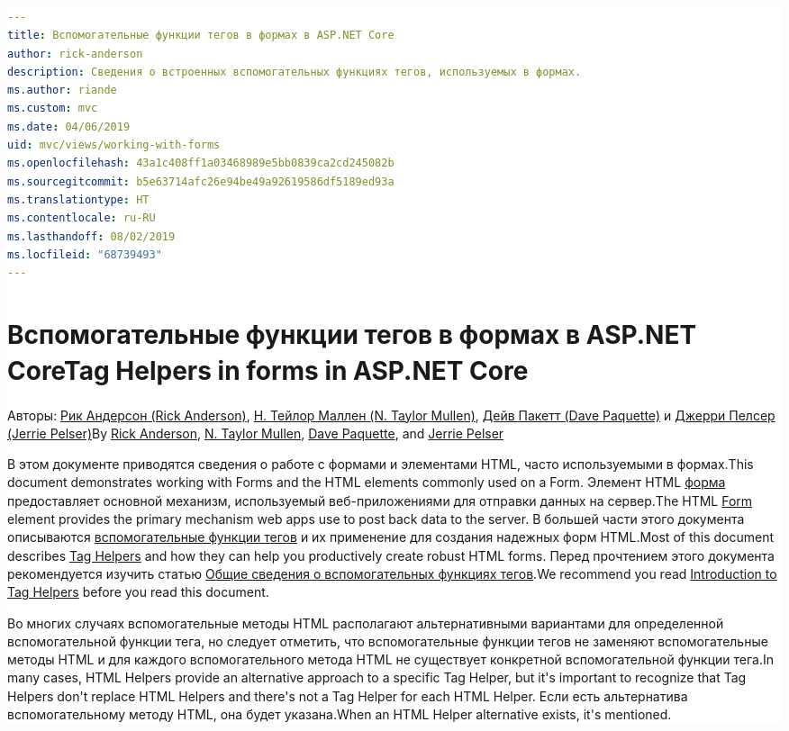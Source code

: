 ```yaml
---
title: Вспомогательные функции тегов в формах в ASP.NET Core
author: rick-anderson
description: Сведения о встроенных вспомогательных функциях тегов, используемых в формах.
ms.author: riande
ms.custom: mvc
ms.date: 04/06/2019
uid: mvc/views/working-with-forms
ms.openlocfilehash: 43a1c408ff1a03468989e5bb0839ca2cd245082b
ms.sourcegitcommit: b5e63714afc26e94be49a92619586df5189ed93a
ms.translationtype: HT
ms.contentlocale: ru-RU
ms.lasthandoff: 08/02/2019
ms.locfileid: "68739493"
---
```

# <a name="tag-helpers-in-forms-in-aspnet-core"></a><span data-ttu-id="5b7c4-103">Вспомогательные функции тегов в формах в ASP.NET Core</span><span class="sxs-lookup"><span data-stu-id="5b7c4-103">Tag Helpers in forms in ASP.NET Core</span></span>

<span data-ttu-id="5b7c4-104">Авторы: [Рик Андерсон (Rick Anderson)](https://twitter.com/RickAndMSFT), [Н. Тейлор Маллен (N. Taylor Mullen)](https://github.com/NTaylorMullen), [Дейв Пакетт (Dave Paquette)](https://twitter.com/Dave_Paquette) и [Джерри Пелсер (Jerrie Pelser)](https://github.com/jerriep)</span><span class="sxs-lookup"><span data-stu-id="5b7c4-104">By [Rick Anderson](https://twitter.com/RickAndMSFT), [N. Taylor Mullen](https://github.com/NTaylorMullen), [Dave Paquette](https://twitter.com/Dave_Paquette), and [Jerrie Pelser](https://github.com/jerriep)</span></span>

<span data-ttu-id="5b7c4-105">В этом документе приводятся сведения о работе с формами и элементами HTML, часто используемыми в формах.</span><span class="sxs-lookup"><span data-stu-id="5b7c4-105">This document demonstrates working with Forms and the HTML elements commonly used on a Form.</span></span> <span data-ttu-id="5b7c4-106">Элемент HTML [форма](https://www.w3.org/TR/html401/interact/forms.html) предоставляет основной механизм, используемый веб-приложениями для отправки данных на сервер.</span><span class="sxs-lookup"><span data-stu-id="5b7c4-106">The HTML [Form](https://www.w3.org/TR/html401/interact/forms.html) element provides the primary mechanism web apps use to post back data to the server.</span></span> <span data-ttu-id="5b7c4-107">В большей части этого документа описываются [вспомогательные функции тегов](tag-helpers/intro.md) и их применение для создания надежных форм HTML.</span><span class="sxs-lookup"><span data-stu-id="5b7c4-107">Most of this document describes [Tag Helpers](tag-helpers/intro.md) and how they can help you productively create robust HTML forms.</span></span> <span data-ttu-id="5b7c4-108">Перед прочтением этого документа рекомендуется изучить статью [Общие сведения о вспомогательных функциях тегов](tag-helpers/intro.md).</span><span class="sxs-lookup"><span data-stu-id="5b7c4-108">We recommend you read [Introduction to Tag Helpers](tag-helpers/intro.md) before you read this document.</span></span>

<span data-ttu-id="5b7c4-109">Во многих случаях вспомогательные методы HTML располагают альтернативными вариантами для определенной вспомогательной функции тега, но следует отметить, что вспомогательные функции тегов не заменяют вспомогательные методы HTML и для каждого вспомогательного метода HTML не существует конкретной вспомогательной функции тега.</span><span class="sxs-lookup"><span data-stu-id="5b7c4-109">In many cases, HTML Helpers provide an alternative approach to a specific Tag Helper, but it's important to recognize that Tag Helpers don't replace HTML Helpers and there's not a Tag Helper for each HTML Helper.</span></span> <span data-ttu-id="5b7c4-110">Если есть альтернатива вспомогательному методу HTML, она будет указана.</span><span class="sxs-lookup"><span data-stu-id="5b7c4-110">When an HTML Helper alternative exists, it's mentioned.</span></span>
